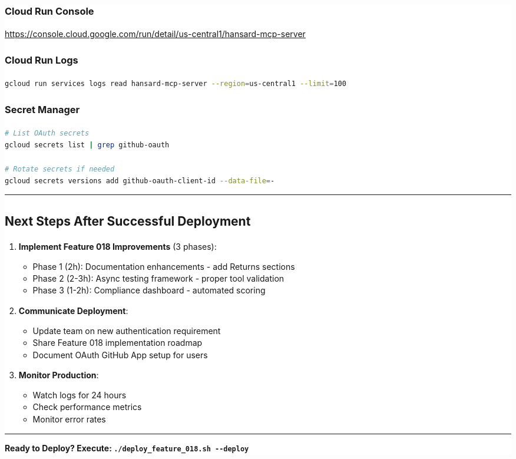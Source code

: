 ### Cloud Run Console
https://console.cloud.google.com/run/detail/us-central1/hansard-mcp-server

### Cloud Run Logs
```bash
gcloud run services logs read hansard-mcp-server --region=us-central1 --limit=100
```

### Secret Manager
```bash
# List OAuth secrets
gcloud secrets list | grep github-oauth

# Rotate secrets if needed
gcloud secrets versions add github-oauth-client-id --data-file=-
```

---

## Next Steps After Successful Deployment

1. **Implement Feature 018 Improvements** (3 phases):
   - Phase 1 (2h): Documentation enhancements - add Returns sections
   - Phase 2 (2-3h): Async testing framework - proper tool validation
   - Phase 3 (1-2h): Compliance dashboard - automated scoring

2. **Communicate Deployment**:
   - Update team on new authentication requirement
   - Share Feature 018 implementation roadmap
   - Document OAuth GitHub App setup for users

3. **Monitor Production**:
   - Watch logs for 24 hours
   - Check performance metrics
   - Monitor error rates

---

**Ready to Deploy? Execute: `./deploy_feature_018.sh --deploy`**
